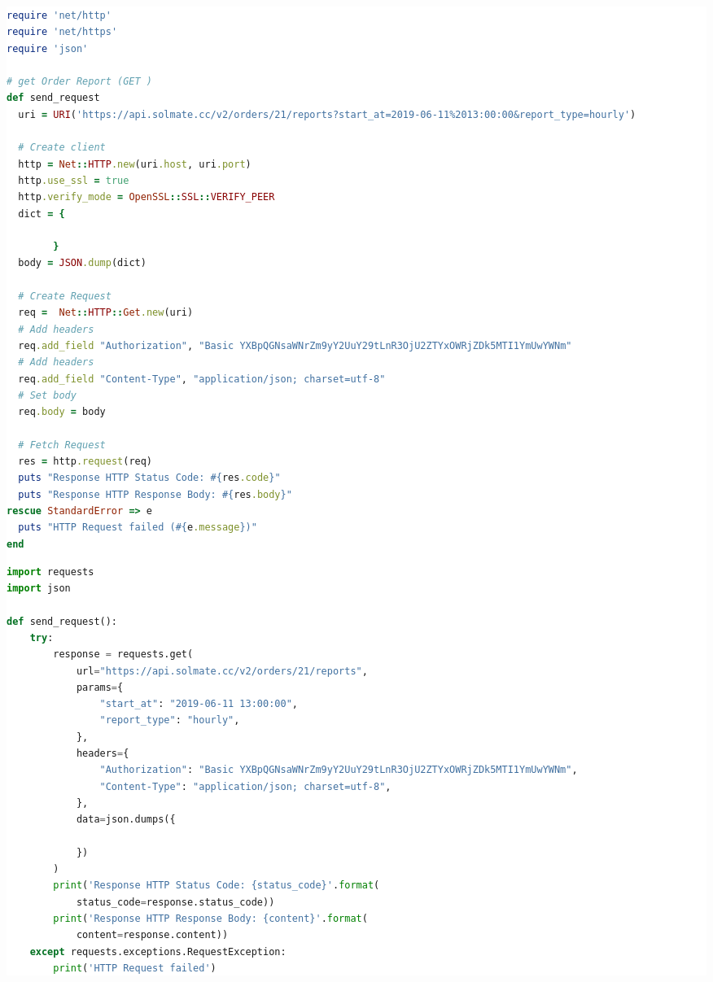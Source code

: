 ```ruby
require 'net/http'
require 'net/https'
require 'json'

# get Order Report (GET )
def send_request
  uri = URI('https://api.solmate.cc/v2/orders/21/reports?start_at=2019-06-11%2013:00:00&report_type=hourly')

  # Create client
  http = Net::HTTP.new(uri.host, uri.port)
  http.use_ssl = true
  http.verify_mode = OpenSSL::SSL::VERIFY_PEER
  dict = {

        }
  body = JSON.dump(dict)

  # Create Request
  req =  Net::HTTP::Get.new(uri)
  # Add headers
  req.add_field "Authorization", "Basic YXBpQGNsaWNrZm9yY2UuY29tLnR3OjU2ZTYxOWRjZDk5MTI1YmUwYWNm"
  # Add headers
  req.add_field "Content-Type", "application/json; charset=utf-8"
  # Set body
  req.body = body

  # Fetch Request
  res = http.request(req)
  puts "Response HTTP Status Code: #{res.code}"
  puts "Response HTTP Response Body: #{res.body}"
rescue StandardError => e
  puts "HTTP Request failed (#{e.message})"
end
```

```python
import requests
import json

def send_request():
    try:
        response = requests.get(
            url="https://api.solmate.cc/v2/orders/21/reports",
            params={
                "start_at": "2019-06-11 13:00:00",
                "report_type": "hourly",
            },
            headers={
                "Authorization": "Basic YXBpQGNsaWNrZm9yY2UuY29tLnR3OjU2ZTYxOWRjZDk5MTI1YmUwYWNm",
                "Content-Type": "application/json; charset=utf-8",
            },
            data=json.dumps({

            })
        )
        print('Response HTTP Status Code: {status_code}'.format(
            status_code=response.status_code))
        print('Response HTTP Response Body: {content}'.format(
            content=response.content))
    except requests.exceptions.RequestException:
        print('HTTP Request failed')
```
